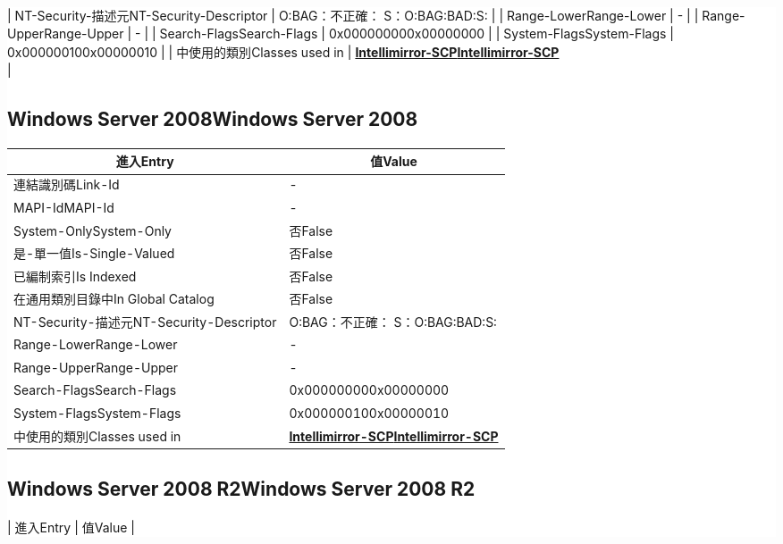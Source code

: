 | <span data-ttu-id="9d42c-189">NT-Security-描述元</span><span class="sxs-lookup"><span data-stu-id="9d42c-189">NT-Security-Descriptor</span></span> | <span data-ttu-id="9d42c-190">O:BAG：不正確： S：</span><span class="sxs-lookup"><span data-stu-id="9d42c-190">O:BAG:BAD:S:</span></span>                                               |
| <span data-ttu-id="9d42c-191">Range-Lower</span><span class="sxs-lookup"><span data-stu-id="9d42c-191">Range-Lower</span></span>            | \-                                                         |
| <span data-ttu-id="9d42c-192">Range-Upper</span><span class="sxs-lookup"><span data-stu-id="9d42c-192">Range-Upper</span></span>            | \-                                                         |
| <span data-ttu-id="9d42c-193">Search-Flags</span><span class="sxs-lookup"><span data-stu-id="9d42c-193">Search-Flags</span></span>           | <span data-ttu-id="9d42c-194">0x00000000</span><span class="sxs-lookup"><span data-stu-id="9d42c-194">0x00000000</span></span>                                                 |
| <span data-ttu-id="9d42c-195">System-Flags</span><span class="sxs-lookup"><span data-stu-id="9d42c-195">System-Flags</span></span>           | <span data-ttu-id="9d42c-196">0x00000010</span><span class="sxs-lookup"><span data-stu-id="9d42c-196">0x00000010</span></span>                                                 |
| <span data-ttu-id="9d42c-197">中使用的類別</span><span class="sxs-lookup"><span data-stu-id="9d42c-197">Classes used in</span></span>        | [<span data-ttu-id="9d42c-198">**Intellimirror-SCP**</span><span class="sxs-lookup"><span data-stu-id="9d42c-198">**Intellimirror-SCP**</span></span>](c-intellimirrorscp.md)<br/> |



## <a name="windows-server-2008"></a><span data-ttu-id="9d42c-199">Windows Server 2008</span><span class="sxs-lookup"><span data-stu-id="9d42c-199">Windows Server 2008</span></span>



| <span data-ttu-id="9d42c-200">進入</span><span class="sxs-lookup"><span data-stu-id="9d42c-200">Entry</span></span> | <span data-ttu-id="9d42c-201">值</span><span class="sxs-lookup"><span data-stu-id="9d42c-201">Value</span></span> |
|------------------------|------------------------------------------------------------|
| <span data-ttu-id="9d42c-202">連結識別碼</span><span class="sxs-lookup"><span data-stu-id="9d42c-202">Link-Id</span></span>                | \-                                                         |
| <span data-ttu-id="9d42c-203">MAPI-Id</span><span class="sxs-lookup"><span data-stu-id="9d42c-203">MAPI-Id</span></span>                | \-                                                         |
| <span data-ttu-id="9d42c-204">System-Only</span><span class="sxs-lookup"><span data-stu-id="9d42c-204">System-Only</span></span>            | <span data-ttu-id="9d42c-205">否</span><span class="sxs-lookup"><span data-stu-id="9d42c-205">False</span></span>                                                      |
| <span data-ttu-id="9d42c-206">是-單一值</span><span class="sxs-lookup"><span data-stu-id="9d42c-206">Is-Single-Valued</span></span>       | <span data-ttu-id="9d42c-207">否</span><span class="sxs-lookup"><span data-stu-id="9d42c-207">False</span></span>                                                      |
| <span data-ttu-id="9d42c-208">已編制索引</span><span class="sxs-lookup"><span data-stu-id="9d42c-208">Is Indexed</span></span>             | <span data-ttu-id="9d42c-209">否</span><span class="sxs-lookup"><span data-stu-id="9d42c-209">False</span></span>                                                      |
| <span data-ttu-id="9d42c-210">在通用類別目錄中</span><span class="sxs-lookup"><span data-stu-id="9d42c-210">In Global Catalog</span></span>      | <span data-ttu-id="9d42c-211">否</span><span class="sxs-lookup"><span data-stu-id="9d42c-211">False</span></span>                                                      |
| <span data-ttu-id="9d42c-212">NT-Security-描述元</span><span class="sxs-lookup"><span data-stu-id="9d42c-212">NT-Security-Descriptor</span></span> | <span data-ttu-id="9d42c-213">O:BAG：不正確： S：</span><span class="sxs-lookup"><span data-stu-id="9d42c-213">O:BAG:BAD:S:</span></span>                                               |
| <span data-ttu-id="9d42c-214">Range-Lower</span><span class="sxs-lookup"><span data-stu-id="9d42c-214">Range-Lower</span></span>            | \-                                                         |
| <span data-ttu-id="9d42c-215">Range-Upper</span><span class="sxs-lookup"><span data-stu-id="9d42c-215">Range-Upper</span></span>            | \-                                                         |
| <span data-ttu-id="9d42c-216">Search-Flags</span><span class="sxs-lookup"><span data-stu-id="9d42c-216">Search-Flags</span></span>           | <span data-ttu-id="9d42c-217">0x00000000</span><span class="sxs-lookup"><span data-stu-id="9d42c-217">0x00000000</span></span>                                                 |
| <span data-ttu-id="9d42c-218">System-Flags</span><span class="sxs-lookup"><span data-stu-id="9d42c-218">System-Flags</span></span>           | <span data-ttu-id="9d42c-219">0x00000010</span><span class="sxs-lookup"><span data-stu-id="9d42c-219">0x00000010</span></span>                                                 |
| <span data-ttu-id="9d42c-220">中使用的類別</span><span class="sxs-lookup"><span data-stu-id="9d42c-220">Classes used in</span></span>        | [<span data-ttu-id="9d42c-221">**Intellimirror-SCP**</span><span class="sxs-lookup"><span data-stu-id="9d42c-221">**Intellimirror-SCP**</span></span>](c-intellimirrorscp.md)<br/> |



## <a name="windows-server-2008-r2"></a><span data-ttu-id="9d42c-222">Windows Server 2008 R2</span><span class="sxs-lookup"><span data-stu-id="9d42c-222">Windows Server 2008 R2</span></span>



| <span data-ttu-id="9d42c-223">進入</span><span class="sxs-lookup"><span data-stu-id="9d42c-223">Entry</span></span> | <span data-ttu-id="9d42c-224">值</span><span class="sxs-lookup"><span data-stu-id="9d42c-224">Value</span></span> |